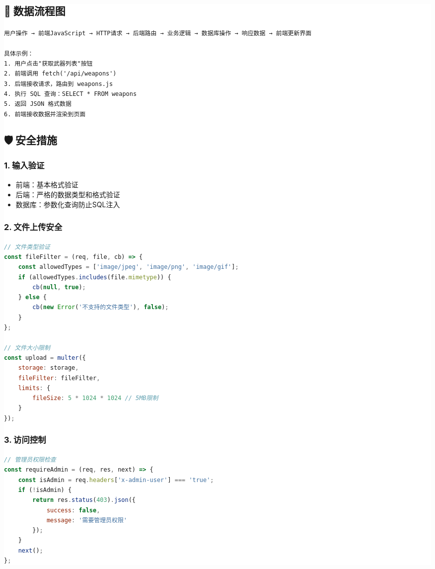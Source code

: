 ## 🔄 数据流程图

```
用户操作 → 前端JavaScript → HTTP请求 → 后端路由 → 业务逻辑 → 数据库操作 → 响应数据 → 前端更新界面

具体示例：
1. 用户点击"获取武器列表"按钮
2. 前端调用 fetch('/api/weapons')
3. 后端接收请求，路由到 weapons.js
4. 执行 SQL 查询：SELECT * FROM weapons
5. 返回 JSON 格式数据
6. 前端接收数据并渲染到页面
```

## 🛡️ 安全措施

### 1. 输入验证
- 前端：基本格式验证
- 后端：严格的数据类型和格式验证
- 数据库：参数化查询防止SQL注入

### 2. 文件上传安全
```javascript
// 文件类型验证
const fileFilter = (req, file, cb) => {
    const allowedTypes = ['image/jpeg', 'image/png', 'image/gif'];
    if (allowedTypes.includes(file.mimetype)) {
        cb(null, true);
    } else {
        cb(new Error('不支持的文件类型'), false);
    }
};

// 文件大小限制
const upload = multer({ 
    storage: storage,
    fileFilter: fileFilter,
    limits: {
        fileSize: 5 * 1024 * 1024 // 5MB限制
    }
});
```

### 3. 访问控制
```javascript
// 管理员权限检查
const requireAdmin = (req, res, next) => {
    const isAdmin = req.headers['x-admin-user'] === 'true';
    if (!isAdmin) {
        return res.status(403).json({
            success: false,
            message: '需要管理员权限'
        });
    }
    next();
};
```
